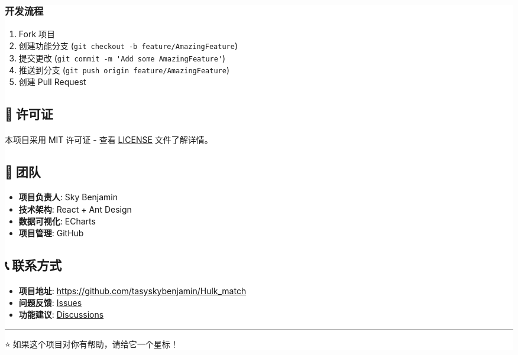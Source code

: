 ### 开发流程
1. Fork 项目
2. 创建功能分支 (`git checkout -b feature/AmazingFeature`)
3. 提交更改 (`git commit -m 'Add some AmazingFeature'`)
4. 推送到分支 (`git push origin feature/AmazingFeature`)
5. 创建 Pull Request

## 📄 许可证

本项目采用 MIT 许可证 - 查看 [LICENSE](LICENSE) 文件了解详情。

## 👥 团队

- **项目负责人**: Sky Benjamin
- **技术架构**: React + Ant Design
- **数据可视化**: ECharts
- **项目管理**: GitHub

## 📞 联系方式

- **项目地址**: https://github.com/tasyskybenjamin/Hulk_match
- **问题反馈**: [Issues](https://github.com/tasyskybenjamin/Hulk_match/issues)
- **功能建议**: [Discussions](https://github.com/tasyskybenjamin/Hulk_match/discussions)

---

⭐ 如果这个项目对你有帮助，请给它一个星标！
